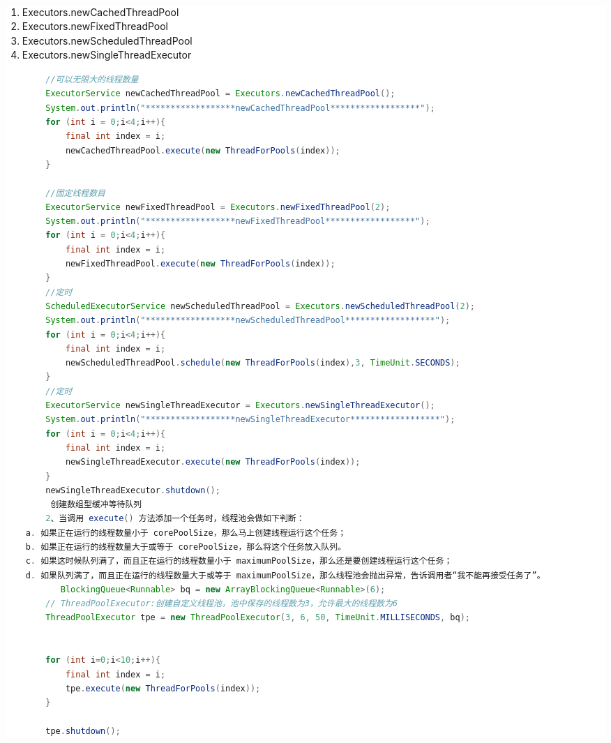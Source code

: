 
1. Executors.newCachedThreadPool
2. Executors.newFixedThreadPool
3. Executors.newScheduledThreadPool
4. Executors.newSingleThreadExecutor

```java
        //可以无限大的线程数量
        ExecutorService newCachedThreadPool = Executors.newCachedThreadPool();
        System.out.println("******************newCachedThreadPool******************");
        for (int i = 0;i<4;i++){
            final int index = i;
            newCachedThreadPool.execute(new ThreadForPools(index));
        }

        //固定线程数目
        ExecutorService newFixedThreadPool = Executors.newFixedThreadPool(2);
        System.out.println("******************newFixedThreadPool******************");
        for (int i = 0;i<4;i++){
            final int index = i;
            newFixedThreadPool.execute(new ThreadForPools(index));
        }
        //定时
        ScheduledExecutorService newScheduledThreadPool = Executors.newScheduledThreadPool(2);
        System.out.println("******************newScheduledThreadPool******************");
        for (int i = 0;i<4;i++){
            final int index = i;
            newScheduledThreadPool.schedule(new ThreadForPools(index),3, TimeUnit.SECONDS);
        }
        //定时
        ExecutorService newSingleThreadExecutor = Executors.newSingleThreadExecutor();
        System.out.println("******************newSingleThreadExecutor******************");
        for (int i = 0;i<4;i++){
            final int index = i;
            newSingleThreadExecutor.execute(new ThreadForPools(index));
        }
        newSingleThreadExecutor.shutdown();
         创建数组型缓冲等待队列
        2、当调用 execute() 方法添加一个任务时，线程池会做如下判断：
    a. 如果正在运行的线程数量小于 corePoolSize，那么马上创建线程运行这个任务；
    b. 如果正在运行的线程数量大于或等于 corePoolSize，那么将这个任务放入队列。
    c. 如果这时候队列满了，而且正在运行的线程数量小于 maximumPoolSize，那么还是要创建线程运行这个任务；
    d. 如果队列满了，而且正在运行的线程数量大于或等于 maximumPoolSize，那么线程池会抛出异常，告诉调用者“我不能再接受任务了”。
           BlockingQueue<Runnable> bq = new ArrayBlockingQueue<Runnable>(6);
        // ThreadPoolExecutor:创建自定义线程池，池中保存的线程数为3，允许最大的线程数为6
        ThreadPoolExecutor tpe = new ThreadPoolExecutor(3, 6, 50, TimeUnit.MILLISECONDS, bq);


        for (int i=0;i<10;i++){
            final int index = i;
            tpe.execute(new ThreadForPools(index));
        }

        tpe.shutdown();
```
